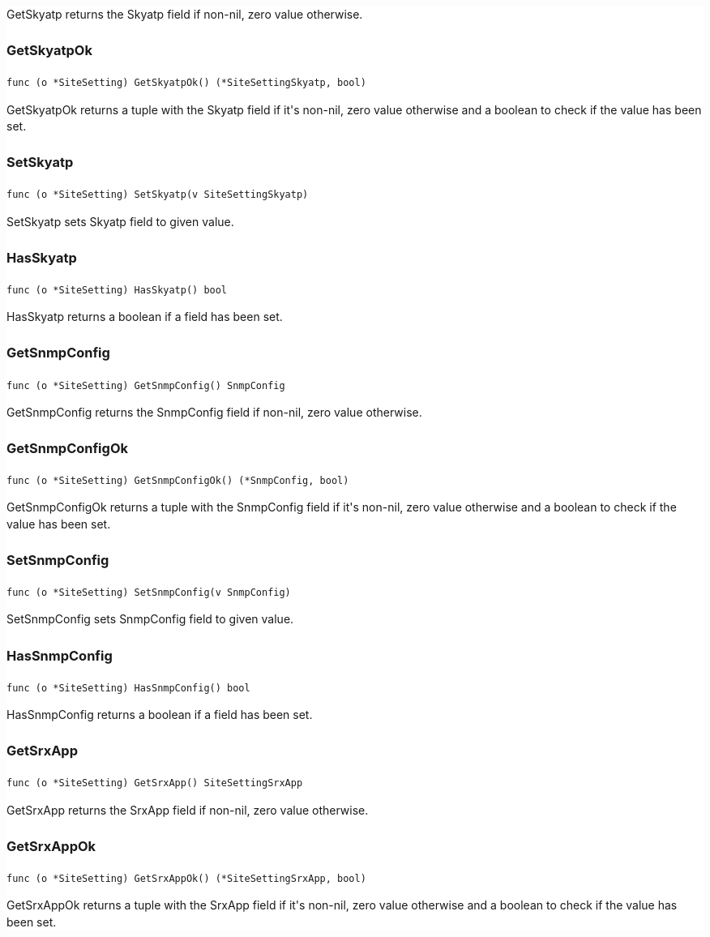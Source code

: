 GetSkyatp returns the Skyatp field if non-nil, zero value otherwise.

### GetSkyatpOk

`func (o *SiteSetting) GetSkyatpOk() (*SiteSettingSkyatp, bool)`

GetSkyatpOk returns a tuple with the Skyatp field if it's non-nil, zero value otherwise
and a boolean to check if the value has been set.

### SetSkyatp

`func (o *SiteSetting) SetSkyatp(v SiteSettingSkyatp)`

SetSkyatp sets Skyatp field to given value.

### HasSkyatp

`func (o *SiteSetting) HasSkyatp() bool`

HasSkyatp returns a boolean if a field has been set.

### GetSnmpConfig

`func (o *SiteSetting) GetSnmpConfig() SnmpConfig`

GetSnmpConfig returns the SnmpConfig field if non-nil, zero value otherwise.

### GetSnmpConfigOk

`func (o *SiteSetting) GetSnmpConfigOk() (*SnmpConfig, bool)`

GetSnmpConfigOk returns a tuple with the SnmpConfig field if it's non-nil, zero value otherwise
and a boolean to check if the value has been set.

### SetSnmpConfig

`func (o *SiteSetting) SetSnmpConfig(v SnmpConfig)`

SetSnmpConfig sets SnmpConfig field to given value.

### HasSnmpConfig

`func (o *SiteSetting) HasSnmpConfig() bool`

HasSnmpConfig returns a boolean if a field has been set.

### GetSrxApp

`func (o *SiteSetting) GetSrxApp() SiteSettingSrxApp`

GetSrxApp returns the SrxApp field if non-nil, zero value otherwise.

### GetSrxAppOk

`func (o *SiteSetting) GetSrxAppOk() (*SiteSettingSrxApp, bool)`

GetSrxAppOk returns a tuple with the SrxApp field if it's non-nil, zero value otherwise
and a boolean to check if the value has been set.
